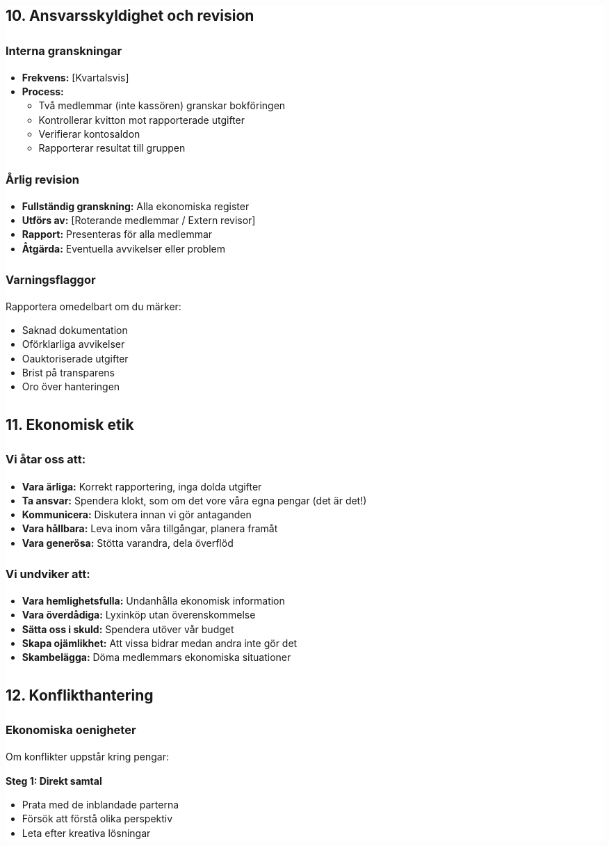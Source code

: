 ## 10. Ansvarsskyldighet och revision

### Interna granskningar
- **Frekvens:** [Kvartalsvis]
- **Process:**
  - Två medlemmar (inte kassören) granskar bokföringen
  - Kontrollerar kvitton mot rapporterade utgifter
  - Verifierar kontosaldon
  - Rapporterar resultat till gruppen

### Årlig revision
- **Fullständig granskning:** Alla ekonomiska register
- **Utförs av:** [Roterande medlemmar / Extern revisor]
- **Rapport:** Presenteras för alla medlemmar
- **Åtgärda:** Eventuella avvikelser eller problem

### Varningsflaggor
Rapportera omedelbart om du märker:
- Saknad dokumentation
- Oförklarliga avvikelser
- Oauktoriserade utgifter
- Brist på transparens
- Oro över hanteringen

## 11. Ekonomisk etik

### Vi åtar oss att:
- **Vara ärliga:** Korrekt rapportering, inga dolda utgifter
- **Ta ansvar:** Spendera klokt, som om det vore våra egna pengar (det är det!)
- **Kommunicera:** Diskutera innan vi gör antaganden
- **Vara hållbara:** Leva inom våra tillgångar, planera framåt
- **Vara generösa:** Stötta varandra, dela överflöd

### Vi undviker att:
- **Vara hemlighetsfulla:** Undanhålla ekonomisk information
- **Vara överdådiga:** Lyxinköp utan överenskommelse
- **Sätta oss i skuld:** Spendera utöver vår budget
- **Skapa ojämlikhet:** Att vissa bidrar medan andra inte gör det
- **Skambelägga:** Döma medlemmars ekonomiska situationer

## 12. Konflikthantering

### Ekonomiska oenigheter
Om konflikter uppstår kring pengar:

**Steg 1: Direkt samtal**
- Prata med de inblandade parterna
- Försök att förstå olika perspektiv
- Leta efter kreativa lösningar
